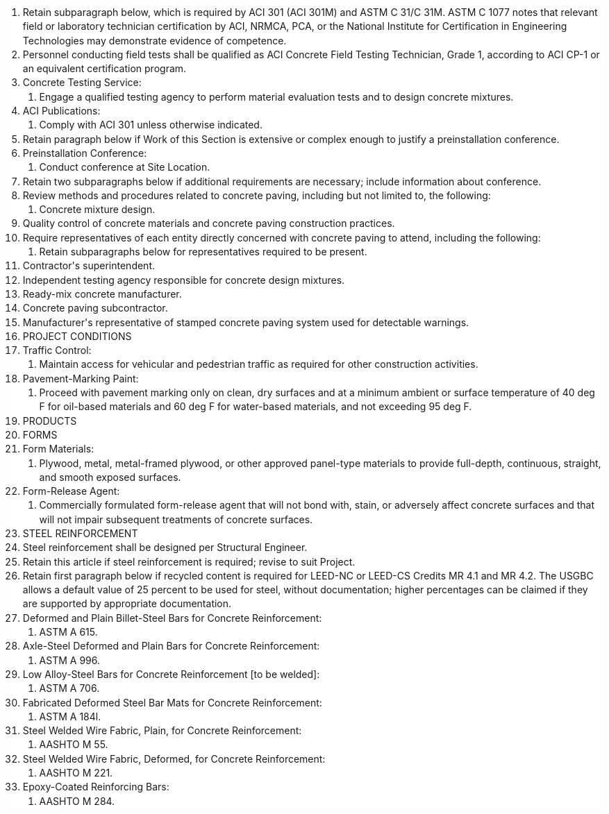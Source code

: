   1. Retain subparagraph below, which is required by ACI 301 (ACI 301M) and ASTM C 31/C 31M. ASTM C 1077 notes that relevant field or laboratory technician certification by ACI, NRMCA, PCA, or the National Institute for Certification in Engineering Technologies may demonstrate evidence of competence.
   1. Personnel conducting field tests shall be qualified as ACI Concrete Field Testing Technician, Grade 1, according to ACI CP-1 or an equivalent certification program.
   1. Concrete Testing Service:
      1. Engage a qualified testing agency to perform material evaluation tests and to design concrete mixtures.
   1. ACI Publications:
      1. Comply with ACI 301 unless otherwise indicated.
   1. Retain paragraph below if Work of this Section is extensive or complex enough to justify a preinstallation conference.
   1. Preinstallation Conference:
      1. Conduct conference at Site Location.
   1. Retain two subparagraphs below if additional requirements are necessary; include information about conference.
   1. Review methods and procedures related to concrete paving, including but not limited to, the following:
      1. Concrete mixture design.
   1. Quality control of concrete materials and concrete paving construction practices.
   1. Require representatives of each entity directly concerned with concrete paving to attend, including the following:
      1. Retain subparagraphs below for representatives required to be present.
   1. Contractor's superintendent.
   1. Independent testing agency responsible for concrete design mixtures.
   1. Ready-mix concrete manufacturer.
   1. Concrete paving subcontractor.
   1. Manufacturer's representative of stamped concrete paving system used for detectable warnings.
   1. PROJECT CONDITIONS
   1. Traffic Control:
      1. Maintain access for vehicular and pedestrian traffic as required for other construction activities.
   1. Pavement-Marking Paint:
      1. Proceed with pavement marking only on clean, dry surfaces and at a minimum ambient or surface temperature of 40 deg F for oil-based materials and 60 deg F for water-based materials, and not exceeding 95 deg F.
   1. PRODUCTS
   1. FORMS
   1. Form Materials:
      1. Plywood, metal, metal-framed plywood, or other approved panel-type materials to provide full-depth, continuous, straight, and smooth exposed surfaces.
   1. Form-Release Agent:
      1. Commercially formulated form-release agent that will not bond with, stain, or adversely affect concrete surfaces and that will not impair subsequent treatments of concrete surfaces.
   1. STEEL REINFORCEMENT
   1. Steel reinforcement shall be designed per Structural Engineer.
   1. Retain this article if steel reinforcement is required; revise to suit Project.
   1. Retain first paragraph below if recycled content is required for LEED-NC or LEED-CS Credits MR 4.1 and MR 4.2. The USGBC allows a default value of 25 percent to be used for steel, without documentation; higher percentages can be claimed if they are supported by appropriate documentation.
   1. Deformed and Plain Billet-Steel Bars for Concrete Reinforcement:
      1. ASTM A 615.
   1. Axle-Steel Deformed and Plain Bars for Concrete Reinforcement:
      1. ASTM A 996.
   1. Low Alloy-Steel Bars for Concrete Reinforcement [to be welded]:
      1. ASTM A 706.
   1. Fabricated Deformed Steel Bar Mats for Concrete Reinforcement:
      1. ASTM A 184l.
   1. Steel Welded Wire Fabric, Plain, for Concrete Reinforcement:
      1. AASHTO M 55.
   1. Steel Welded Wire Fabric, Deformed, for Concrete Reinforcement:
      1. AASHTO M 221.
   1. Epoxy-Coated Reinforcing Bars:
      1. AASHTO M 284.